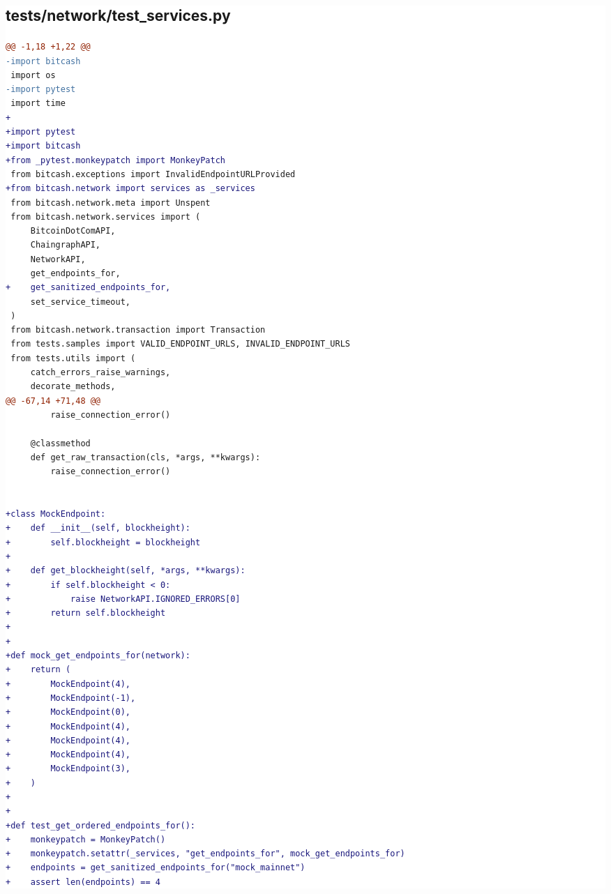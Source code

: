 ## tests/network/test_services.py

```diff
@@ -1,18 +1,22 @@
-import bitcash
 import os
-import pytest
 import time
+
+import pytest
+import bitcash
+from _pytest.monkeypatch import MonkeyPatch
 from bitcash.exceptions import InvalidEndpointURLProvided
+from bitcash.network import services as _services
 from bitcash.network.meta import Unspent
 from bitcash.network.services import (
     BitcoinDotComAPI,
     ChaingraphAPI,
     NetworkAPI,
     get_endpoints_for,
+    get_sanitized_endpoints_for,
     set_service_timeout,
 )
 from bitcash.network.transaction import Transaction
 from tests.samples import VALID_ENDPOINT_URLS, INVALID_ENDPOINT_URLS
 from tests.utils import (
     catch_errors_raise_warnings,
     decorate_methods,
@@ -67,14 +71,48 @@
         raise_connection_error()
 
     @classmethod
     def get_raw_transaction(cls, *args, **kwargs):
         raise_connection_error()
 
 
+class MockEndpoint:
+    def __init__(self, blockheight):
+        self.blockheight = blockheight
+
+    def get_blockheight(self, *args, **kwargs):
+        if self.blockheight < 0:
+            raise NetworkAPI.IGNORED_ERRORS[0]
+        return self.blockheight
+
+
+def mock_get_endpoints_for(network):
+    return (
+        MockEndpoint(4),
+        MockEndpoint(-1),
+        MockEndpoint(0),
+        MockEndpoint(4),
+        MockEndpoint(4),
+        MockEndpoint(4),
+        MockEndpoint(3),
+    )
+
+
+def test_get_ordered_endpoints_for():
+    monkeypatch = MonkeyPatch()
+    monkeypatch.setattr(_services, "get_endpoints_for", mock_get_endpoints_for)
+    endpoints = get_sanitized_endpoints_for("mock_mainnet")
+    assert len(endpoints) == 4
```